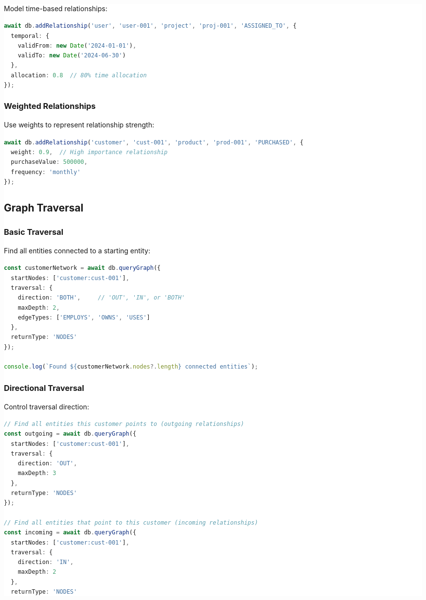 Model time-based relationships:

```typescript
await db.addRelationship('user', 'user-001', 'project', 'proj-001', 'ASSIGNED_TO', {
  temporal: {
    validFrom: new Date('2024-01-01'),
    validTo: new Date('2024-06-30')
  },
  allocation: 0.8  // 80% time allocation
});
```

### Weighted Relationships

Use weights to represent relationship strength:

```typescript
await db.addRelationship('customer', 'cust-001', 'product', 'prod-001', 'PURCHASED', {
  weight: 0.9,  // High importance relationship
  purchaseValue: 500000,
  frequency: 'monthly'
});
```

## Graph Traversal

### Basic Traversal

Find all entities connected to a starting entity:

```typescript
const customerNetwork = await db.queryGraph({
  startNodes: ['customer:cust-001'],
  traversal: {
    direction: 'BOTH',     // 'OUT', 'IN', or 'BOTH'
    maxDepth: 2,
    edgeTypes: ['EMPLOYS', 'OWNS', 'USES']
  },
  returnType: 'NODES'
});

console.log(`Found ${customerNetwork.nodes?.length} connected entities`);
```

### Directional Traversal

Control traversal direction:

```typescript
// Find all entities this customer points to (outgoing relationships)
const outgoing = await db.queryGraph({
  startNodes: ['customer:cust-001'],
  traversal: {
    direction: 'OUT',
    maxDepth: 3
  },
  returnType: 'NODES'
});

// Find all entities that point to this customer (incoming relationships)
const incoming = await db.queryGraph({
  startNodes: ['customer:cust-001'],
  traversal: {
    direction: 'IN',
    maxDepth: 2
  },
  returnType: 'NODES'
```